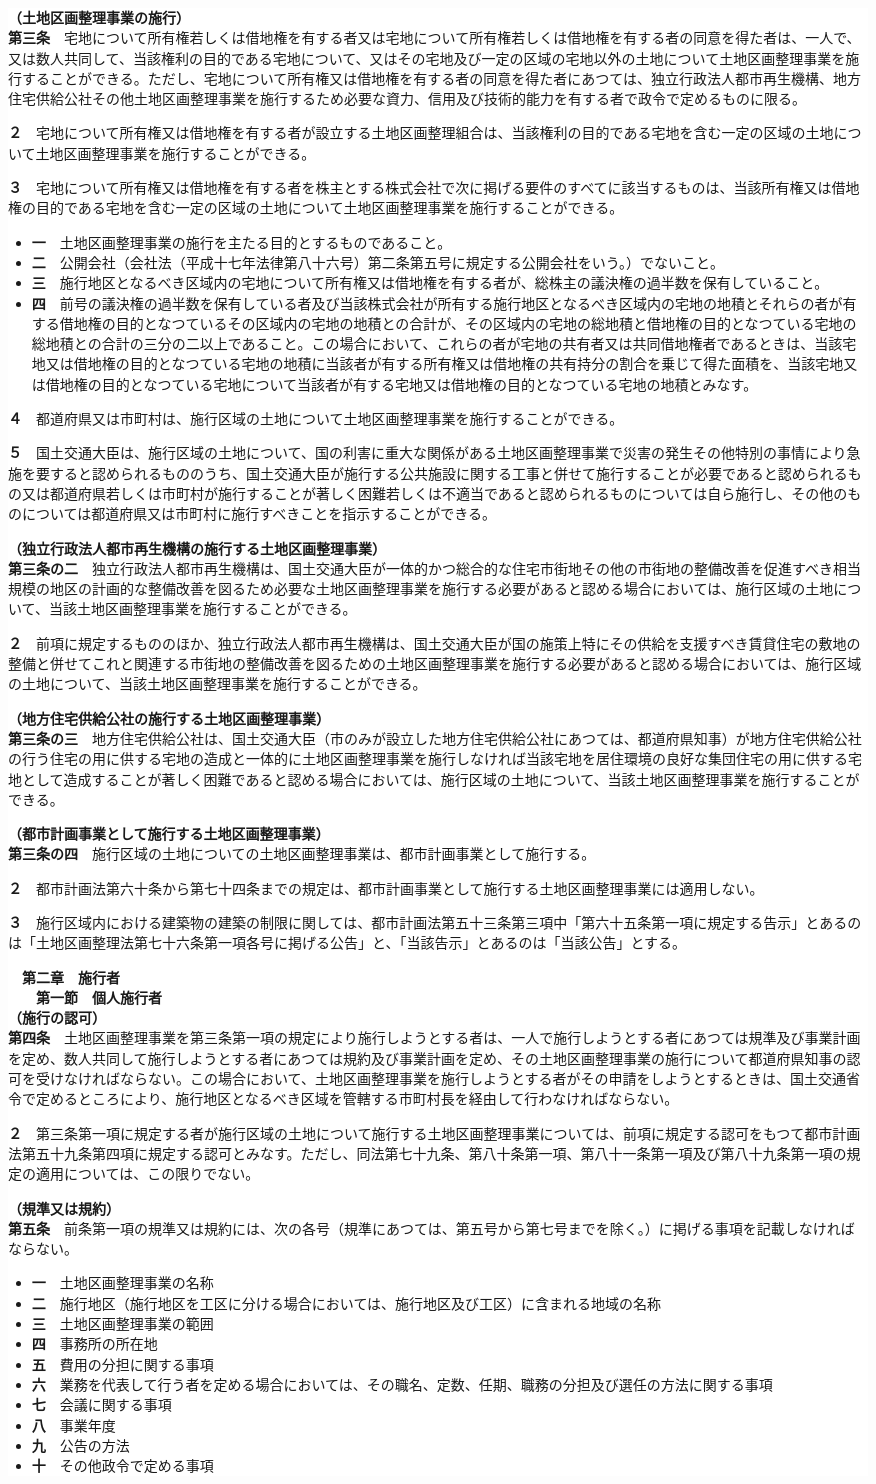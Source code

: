 **（土地区画整理事業の施行）**  
**第三条**　宅地について所有権若しくは借地権を有する者又は宅地について所有権若しくは借地権を有する者の同意を得た者は、一人で、又は数人共同して、当該権利の目的である宅地について、又はその宅地及び一定の区域の宅地以外の土地について土地区画整理事業を施行することができる。ただし、宅地について所有権又は借地権を有する者の同意を得た者にあつては、独立行政法人都市再生機構、地方住宅供給公社その他土地区画整理事業を施行するため必要な資力、信用及び技術的能力を有する者で政令で定めるものに限る。  
  
**２**　宅地について所有権又は借地権を有する者が設立する土地区画整理組合は、当該権利の目的である宅地を含む一定の区域の土地について土地区画整理事業を施行することができる。  
  
**３**　宅地について所有権又は借地権を有する者を株主とする株式会社で次に掲げる要件のすべてに該当するものは、当該所有権又は借地権の目的である宅地を含む一定の区域の土地について土地区画整理事業を施行することができる。  
* **一**　土地区画整理事業の施行を主たる目的とするものであること。  
* **二**　公開会社（会社法（平成十七年法律第八十六号）第二条第五号に規定する公開会社をいう。）でないこと。  
* **三**　施行地区となるべき区域内の宅地について所有権又は借地権を有する者が、総株主の議決権の過半数を保有していること。  
* **四**　前号の議決権の過半数を保有している者及び当該株式会社が所有する施行地区となるべき区域内の宅地の地積とそれらの者が有する借地権の目的となつているその区域内の宅地の地積との合計が、その区域内の宅地の総地積と借地権の目的となつている宅地の総地積との合計の三分の二以上であること。この場合において、これらの者が宅地の共有者又は共同借地権者であるときは、当該宅地又は借地権の目的となつている宅地の地積に当該者が有する所有権又は借地権の共有持分の割合を乗じて得た面積を、当該宅地又は借地権の目的となつている宅地について当該者が有する宅地又は借地権の目的となつている宅地の地積とみなす。  
  
**４**　都道府県又は市町村は、施行区域の土地について土地区画整理事業を施行することができる。  
  
**５**　国土交通大臣は、施行区域の土地について、国の利害に重大な関係がある土地区画整理事業で災害の発生その他特別の事情により急施を要すると認められるもののうち、国土交通大臣が施行する公共施設に関する工事と併せて施行することが必要であると認められるもの又は都道府県若しくは市町村が施行することが著しく困難若しくは不適当であると認められるものについては自ら施行し、その他のものについては都道府県又は市町村に施行すべきことを指示することができる。  
  
**（独立行政法人都市再生機構の施行する土地区画整理事業）**  
**第三条の二**　独立行政法人都市再生機構は、国土交通大臣が一体的かつ総合的な住宅市街地その他の市街地の整備改善を促進すべき相当規模の地区の計画的な整備改善を図るため必要な土地区画整理事業を施行する必要があると認める場合においては、施行区域の土地について、当該土地区画整理事業を施行することができる。  
  
**２**　前項に規定するもののほか、独立行政法人都市再生機構は、国土交通大臣が国の施策上特にその供給を支援すべき賃貸住宅の敷地の整備と併せてこれと関連する市街地の整備改善を図るための土地区画整理事業を施行する必要があると認める場合においては、施行区域の土地について、当該土地区画整理事業を施行することができる。  
  
**（地方住宅供給公社の施行する土地区画整理事業）**  
**第三条の三**　地方住宅供給公社は、国土交通大臣（市のみが設立した地方住宅供給公社にあつては、都道府県知事）が地方住宅供給公社の行う住宅の用に供する宅地の造成と一体的に土地区画整理事業を施行しなければ当該宅地を居住環境の良好な集団住宅の用に供する宅地として造成することが著しく困難であると認める場合においては、施行区域の土地について、当該土地区画整理事業を施行することができる。  
  
**（都市計画事業として施行する土地区画整理事業）**  
**第三条の四**　施行区域の土地についての土地区画整理事業は、都市計画事業として施行する。  
  
**２**　都市計画法第六十条から第七十四条までの規定は、都市計画事業として施行する土地区画整理事業には適用しない。  
  
**３**　施行区域内における建築物の建築の制限に関しては、都市計画法第五十三条第三項中「第六十五条第一項に規定する告示」とあるのは「土地区画整理法第七十六条第一項各号に掲げる公告」と、「当該告示」とあるのは「当該公告」とする。  
  
&emsp;**第二章　施行者**  
&emsp;&emsp;**第一節　個人施行者**  
**（施行の認可）**  
**第四条**　土地区画整理事業を第三条第一項の規定により施行しようとする者は、一人で施行しようとする者にあつては規準及び事業計画を定め、数人共同して施行しようとする者にあつては規約及び事業計画を定め、その土地区画整理事業の施行について都道府県知事の認可を受けなければならない。この場合において、土地区画整理事業を施行しようとする者がその申請をしようとするときは、国土交通省令で定めるところにより、施行地区となるべき区域を管轄する市町村長を経由して行わなければならない。  
  
**２**　第三条第一項に規定する者が施行区域の土地について施行する土地区画整理事業については、前項に規定する認可をもつて都市計画法第五十九条第四項に規定する認可とみなす。ただし、同法第七十九条、第八十条第一項、第八十一条第一項及び第八十九条第一項の規定の適用については、この限りでない。  
  
**（規準又は規約）**  
**第五条**　前条第一項の規準又は規約には、次の各号（規準にあつては、第五号から第七号までを除く。）に掲げる事項を記載しなければならない。  
* **一**　土地区画整理事業の名称  
* **二**　施行地区（施行地区を工区に分ける場合においては、施行地区及び工区）に含まれる地域の名称  
* **三**　土地区画整理事業の範囲  
* **四**　事務所の所在地  
* **五**　費用の分担に関する事項  
* **六**　業務を代表して行う者を定める場合においては、その職名、定数、任期、職務の分担及び選任の方法に関する事項  
* **七**　会議に関する事項  
* **八**　事業年度  
* **九**　公告の方法  
* **十**　その他政令で定める事項  
  